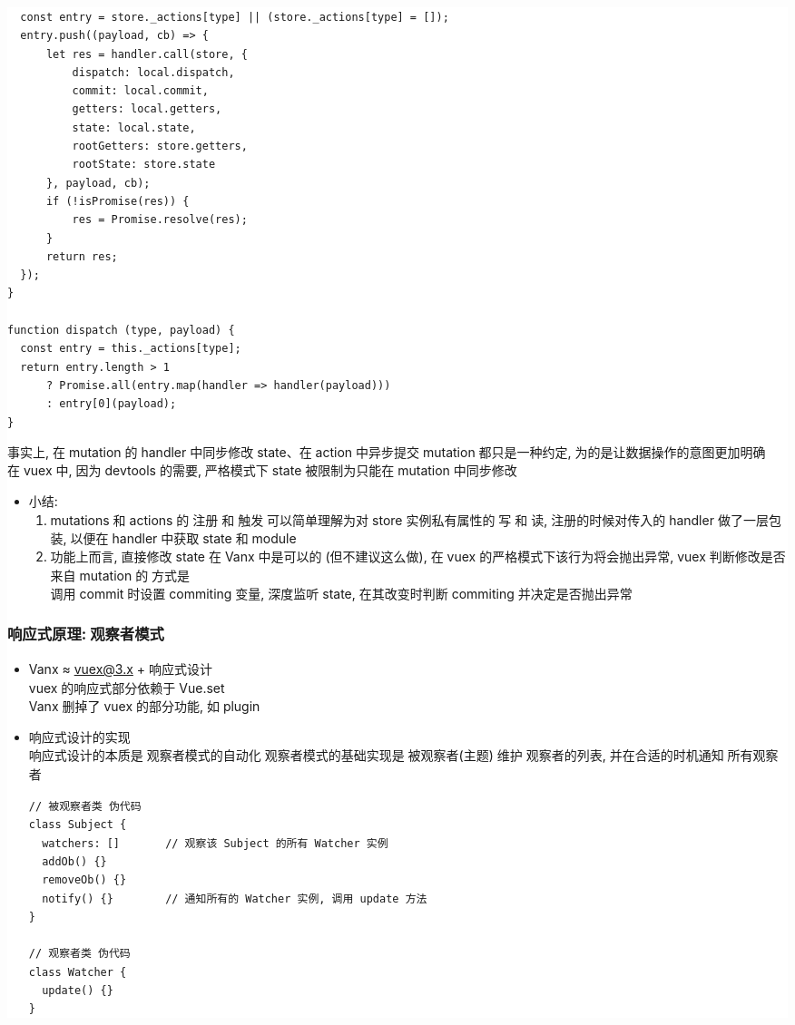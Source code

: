   ```
  	const entry = store._actions[type] || (store._actions[type] = []);
  	entry.push((payload, cb) => {
  		let res = handler.call(store, {
  			dispatch: local.dispatch,
  			commit: local.commit,
  			getters: local.getters,
  			state: local.state,
  			rootGetters: store.getters,
  			rootState: store.state
  		}, payload, cb);
  		if (!isPromise(res)) {
  			res = Promise.resolve(res);
  		}
  		return res;
  	});
  }

  function dispatch (type, payload) {
  	const entry = this._actions[type];
  	return entry.length > 1
  		? Promise.all(entry.map(handler => handler(payload)))
  		: entry[0](payload);
  }
  ```

  事实上, 在 mutation 的 handler 中同步修改 state、在 action 中异步提交 mutation 都只是一种约定, 为的是让数据操作的意图更加明确  
  在 vuex 中, 因为 devtools 的需要, 严格模式下 state 被限制为只能在 mutation 中同步修改

- 小结:
  1. mutations 和 actions 的 注册 和 触发 可以简单理解为对 store 实例私有属性的 写 和 读, 注册的时候对传入的 handler 做了一层包装, 以便在 handler 中获取 state 和 module
  2. 功能上而言, 直接修改 state 在 Vanx 中是可以的 (但不建议这么做), 在 vuex 的严格模式下该行为将会抛出异常, vuex 判断修改是否来自 mutation 的 方式是  
     调用 commit 时设置 commiting 变量,
     深度监听 state, 在其改变时判断 commiting 并决定是否抛出异常

### 响应式原理: 观察者模式

- Vanx ≈ vuex@3.x + 响应式设计  
  vuex 的响应式部分依赖于 Vue.set  
  Vanx 删掉了 vuex 的部分功能, 如 plugin

- 响应式设计的实现  
  响应式设计的本质是 观察者模式的自动化
  观察者模式的基础实现是 被观察者(主题) 维护 观察者的列表, 并在合适的时机通知 所有观察者

  ```
  // 被观察者类 伪代码
  class Subject {
  	watchers: []       // 观察该 Subject 的所有 Watcher 实例
  	addOb() {}
  	removeOb() {}
  	notify() {}        // 通知所有的 Watcher 实例, 调用 update 方法
  }

  // 观察者类 伪代码
  class Watcher {
  	update() {}
  }
  ```
